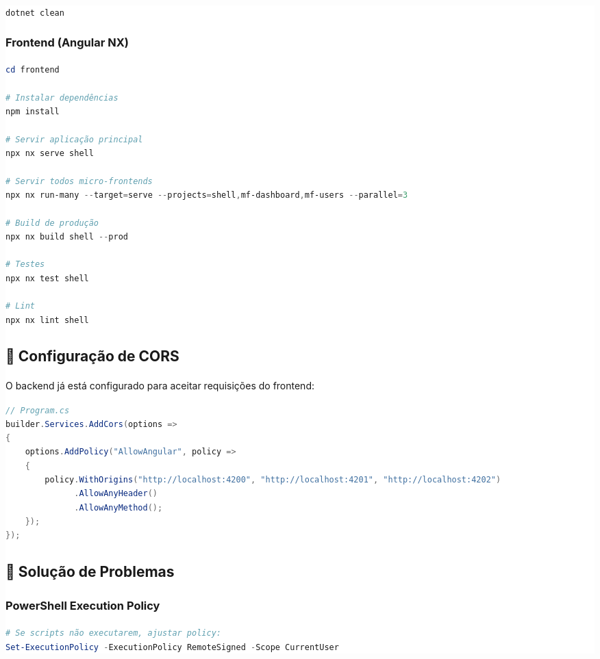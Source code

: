 ```powershell
dotnet clean
```

### Frontend (Angular NX)
```powershell
cd frontend

# Instalar dependências
npm install

# Servir aplicação principal
npx nx serve shell

# Servir todos micro-frontends
npx nx run-many --target=serve --projects=shell,mf-dashboard,mf-users --parallel=3

# Build de produção
npx nx build shell --prod

# Testes
npx nx test shell

# Lint
npx nx lint shell
```

## 🔧 Configuração de CORS

O backend já está configurado para aceitar requisições do frontend:

```csharp
// Program.cs
builder.Services.AddCors(options =>
{
    options.AddPolicy("AllowAngular", policy =>
    {
        policy.WithOrigins("http://localhost:4200", "http://localhost:4201", "http://localhost:4202")
              .AllowAnyHeader()
              .AllowAnyMethod();
    });
});
```

## 🚨 Solução de Problemas

### PowerShell Execution Policy
```powershell
# Se scripts não executarem, ajustar policy:
Set-ExecutionPolicy -ExecutionPolicy RemoteSigned -Scope CurrentUser
```
